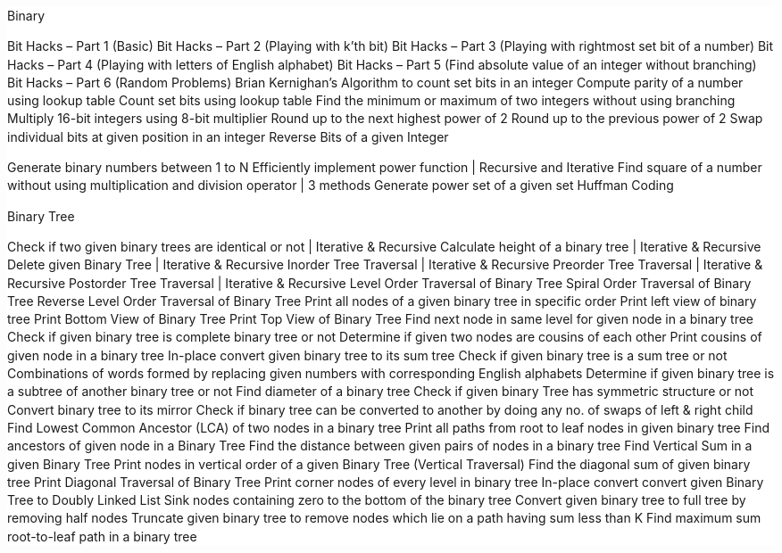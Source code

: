 Binary

Bit Hacks – Part 1 (Basic)
Bit Hacks – Part 2 (Playing with k’th bit)
Bit Hacks – Part 3 (Playing with rightmost set bit of a number)
Bit Hacks – Part 4 (Playing with letters of English alphabet)
Bit Hacks – Part 5 (Find absolute value of an integer without branching)
Bit Hacks – Part 6 (Random Problems)
Brian Kernighan’s Algorithm to count set bits in an integer
Compute parity of a number using lookup table
Count set bits using lookup table
Find the minimum or maximum of two integers without using branching
Multiply 16-bit integers using 8-bit multiplier
Round up to the next highest power of 2
Round up to the previous power of 2
Swap individual bits at given position in an integer
Reverse Bits of a given Integer

Generate binary numbers between 1 to N
Efficiently implement power function | Recursive and Iterative
Find square of a number without using multiplication and division operator | 3 methods
Generate power set of a given set
Huffman Coding

Binary Tree

Check if two given binary trees are identical or not | Iterative & Recursive
Calculate height of a binary tree | Iterative & Recursive
Delete given Binary Tree | Iterative & Recursive
Inorder Tree Traversal | Iterative & Recursive
Preorder Tree Traversal | Iterative & Recursive
Postorder Tree Traversal | Iterative & Recursive
Level Order Traversal of Binary Tree
Spiral Order Traversal of Binary Tree
Reverse Level Order Traversal of Binary Tree
Print all nodes of a given binary tree in specific order
Print left view of binary tree
Print Bottom View of Binary Tree
Print Top View of Binary Tree
Find next node in same level for given node in a binary tree
Check if given binary tree is complete binary tree or not
Determine if given two nodes are cousins of each other
Print cousins of given node in a binary tree
In-place convert given binary tree to its sum tree
Check if given binary tree is a sum tree or not
Combinations of words formed by replacing given numbers with corresponding English alphabets
Determine if given binary tree is a subtree of another binary tree or not
Find diameter of a binary tree
Check if given binary Tree has symmetric structure or not
Convert binary tree to its mirror
Check if binary tree can be converted to another by doing any no. of swaps of left & right child
Find Lowest Common Ancestor (LCA) of two nodes in a binary tree
Print all paths from root to leaf nodes in given binary tree
Find ancestors of given node in a Binary Tree
Find the distance between given pairs of nodes in a binary tree
Find Vertical Sum in a given Binary Tree
Print nodes in vertical order of a given Binary Tree (Vertical Traversal)
Find the diagonal sum of given binary tree
Print Diagonal Traversal of Binary Tree
Print corner nodes of every level in binary tree
In-place convert convert given Binary Tree to Doubly Linked List
Sink nodes containing zero to the bottom of the binary tree
Convert given binary tree to full tree by removing half nodes
Truncate given binary tree to remove nodes which lie on a path having sum less than K
Find maximum sum root-to-leaf path in a binary tree